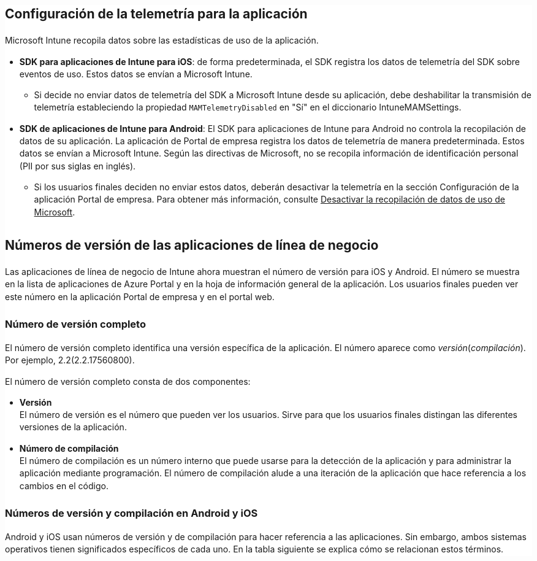 ## <a name="configure-telemetry-for-your-app"></a>Configuración de la telemetría para la aplicación

Microsoft Intune recopila datos sobre las estadísticas de uso de la aplicación.

* **SDK para aplicaciones de Intune para iOS**: de forma predeterminada, el SDK registra los datos de telemetría del SDK sobre eventos de uso. Estos datos se envían a Microsoft Intune.

    * Si decide no enviar datos de telemetría del SDK a Microsoft Intune desde su aplicación, debe deshabilitar la transmisión de telemetría estableciendo la propiedad `MAMTelemetryDisabled` en "Sí" en el diccionario IntuneMAMSettings.

* **SDK de aplicaciones de Intune para Android**: El SDK para aplicaciones de Intune para Android no controla la recopilación de datos de su aplicación. La aplicación de Portal de empresa registra los datos de telemetría de manera predeterminada. Estos datos se envían a Microsoft Intune. Según las directivas de Microsoft, no se recopila información de identificación personal (PII por sus siglas en inglés). 

    * Si los usuarios finales deciden no enviar estos datos, deberán desactivar la telemetría en la sección Configuración de la aplicación Portal de empresa. Para obtener más información, consulte [Desactivar la recopilación de datos de uso de Microsoft](https://docs.microsoft.com/intune-user-help/turn-off-microsoft-usage-data-collection-android). 

## <a name="line-of-business-app-version-numbers"></a>Números de versión de las aplicaciones de línea de negocio

Las aplicaciones de línea de negocio de Intune ahora muestran el número de versión para iOS y Android. El número se muestra en la lista de aplicaciones de Azure Portal y en la hoja de información general de la aplicación. Los usuarios finales pueden ver este número en la aplicación Portal de empresa y en el portal web.

### <a name="full-version-number"></a>Número de versión completo

El número de versión completo identifica una versión específica de la aplicación. El número aparece como _versión_(_compilación_). Por ejemplo, 2.2(2.2.17560800). 

El número de versión completo consta de dos componentes:

 - **Versión**  
   El número de versión es el número que pueden ver los usuarios. Sirve para que los usuarios finales distingan las diferentes versiones de la aplicación.

 - **Número de compilación**  
    El número de compilación es un número interno que puede usarse para la detección de la aplicación y para administrar la aplicación mediante programación. El número de compilación alude a una iteración de la aplicación que hace referencia a los cambios en el código.

### <a name="version-and-build-number-in-android-and-ios"></a>Números de versión y compilación en Android y iOS

Android y iOS usan números de versión y de compilación para hacer referencia a las aplicaciones. Sin embargo, ambos sistemas operativos tienen significados específicos de cada uno. En la tabla siguiente se explica cómo se relacionan estos términos.
